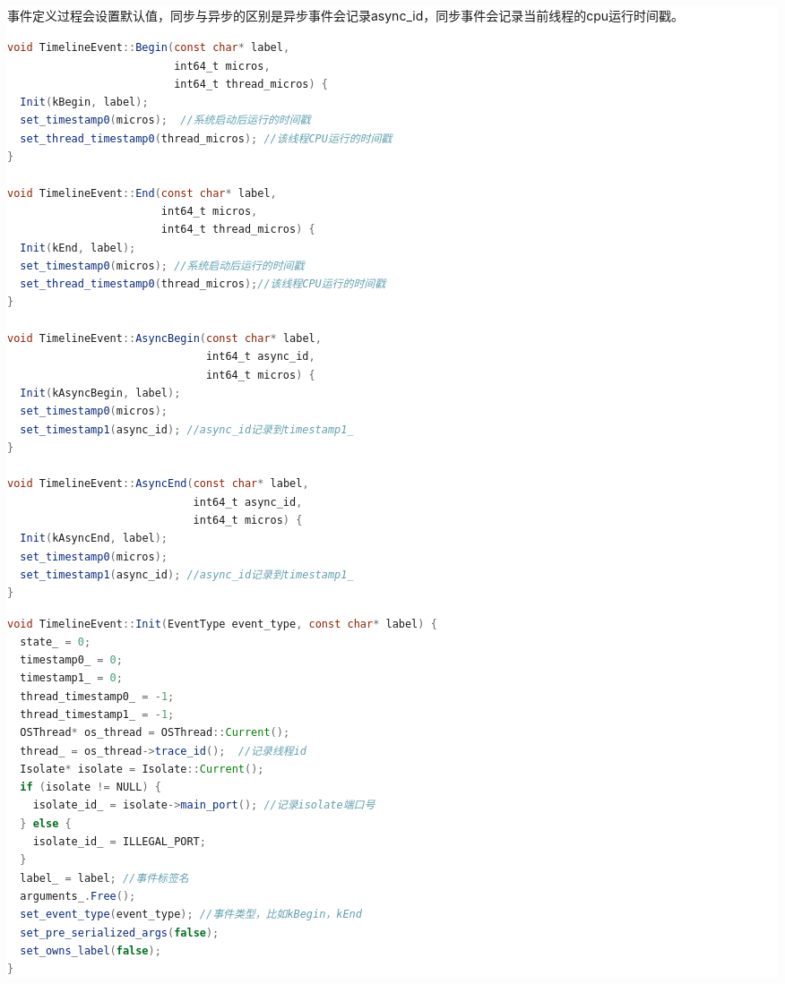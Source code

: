 事件定义过程会设置默认值，同步与异步的区别是异步事件会记录async_id，同步事件会记录当前线程的cpu运行时间戳。

```Java
void TimelineEvent::Begin(const char* label,
                          int64_t micros,
                          int64_t thread_micros) {
  Init(kBegin, label);
  set_timestamp0(micros);  //系统启动后运行的时间戳
  set_thread_timestamp0(thread_micros); //该线程CPU运行的时间戳
}

void TimelineEvent::End(const char* label,
                        int64_t micros,
                        int64_t thread_micros) {
  Init(kEnd, label);
  set_timestamp0(micros); //系统启动后运行的时间戳
  set_thread_timestamp0(thread_micros);//该线程CPU运行的时间戳
}

void TimelineEvent::AsyncBegin(const char* label,
                               int64_t async_id,
                               int64_t micros) {
  Init(kAsyncBegin, label);
  set_timestamp0(micros);
  set_timestamp1(async_id); //async_id记录到timestamp1_
}

void TimelineEvent::AsyncEnd(const char* label,
                             int64_t async_id,
                             int64_t micros) {
  Init(kAsyncEnd, label);
  set_timestamp0(micros);
  set_timestamp1(async_id); //async_id记录到timestamp1_
}
```

```Java
void TimelineEvent::Init(EventType event_type, const char* label) {
  state_ = 0;
  timestamp0_ = 0;
  timestamp1_ = 0;
  thread_timestamp0_ = -1;
  thread_timestamp1_ = -1;
  OSThread* os_thread = OSThread::Current();
  thread_ = os_thread->trace_id();  //记录线程id
  Isolate* isolate = Isolate::Current();
  if (isolate != NULL) {
    isolate_id_ = isolate->main_port(); //记录isolate端口号
  } else {
    isolate_id_ = ILLEGAL_PORT;
  }
  label_ = label; //事件标签名
  arguments_.Free();
  set_event_type(event_type); //事件类型，比如kBegin，kEnd
  set_pre_serialized_args(false);
  set_owns_label(false);
}
```
